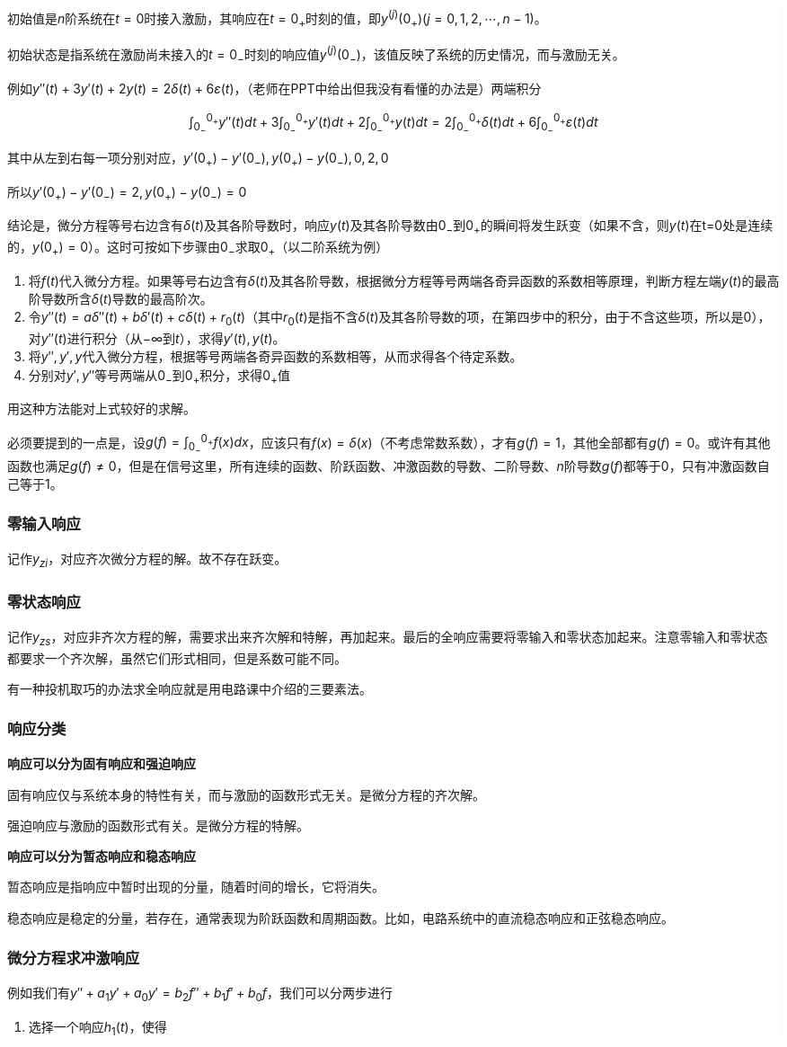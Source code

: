 初始值是$n$阶系统在$t=0$时接入激励，其响应在$t=0_+$时刻的值，即$y^{(j)}(0_+) (j=0,1,2,\cdots,n-1)$。

初始状态是指系统在激励尚未接入的$t=0_-$时刻的响应值$y^{(j)}(0_-)$，该值反映了系统的历史情况，而与激励无关。

例如$y''(t)+3y'(t)+2y(t)=2\delta(t)+6\varepsilon(t)$，（老师在PPT中给出但我没有看懂的办法是）两端积分

$$
\int^{0_+}_{0_-}y''(t)dt+3\int^{0_+}_{0_-}y'(t)dt+2\int^{0_+}_{0_-}y(t)dt = 2\int^{0_+}_{0_-}\delta(t)dt + 6\int^{0_+}_{0_-}\varepsilon(t)dt
$$

其中从左到右每一项分别对应，$y'(0_+)-y'(0_-),y(0_+)-y(0_-),0,2,0$

所以$y'(0_+)-y'(0_-) = 2, y(0_+)-y(0_-) = 0$

结论是，微分方程等号右边含有$\delta(t)$及其各阶导数时，响应$y(t)$及其各阶导数由$0_-$到$0_+$的瞬间将发生跃变（如果不含，则$y(t)$在t=0处是连续的，$y(0_+)=0$）。这时可按如下步骤由$0_-$求取$0_+$（以二阶系统为例）

1. 将$f(t)$代入微分方程。如果等号右边含有$\delta(t)$及其各阶导数，根据微分方程等号两端各奇异函数的系数相等原理，判断方程左端$y(t)$的最高阶导数所含$\delta(t)$导数的最高阶次。
2. 令$y''(t) = a\delta''(t)+b\delta'(t)+c\delta(t)+r_0(t)$（其中$r_0(t)$是指不含$\delta(t)$及其各阶导数的项，在第四步中的积分，由于不含这些项，所以是$0$），对$y''(t)$进行积分（从$-\infty$到$t$），求得$y'(t),y(t)$。
3. 将$y'',y',y$代入微分方程，根据等号两端各奇异函数的系数相等，从而求得各个待定系数。
4. 分别对$y',y''$等号两端从$0_-$到$0_+$积分，求得$0_+$值

用这种方法能对上式较好的求解。

必须要提到的一点是，设$g(f) = \int^{0_+}_{0_-}f(x)dx$，应该只有$f(x)=\delta(x)$（不考虑常数系数），才有$g(f)=1$，其他全部都有$g(f)=0$。或许有其他函数也满足$g(f)\neq 0$，但是在信号这里，所有连续的函数、阶跃函数、冲激函数的导数、二阶导数、$n$阶导数$g(f)$都等于$0$，只有冲激函数自己等于$1$。

### 零输入响应

记作$y_{zi}$，对应齐次微分方程的解。故不存在跃变。

### 零状态响应

记作$y_{zs}$，对应非齐次方程的解，需要求出来齐次解和特解，再加起来。最后的全响应需要将零输入和零状态加起来。注意零输入和零状态都要求一个齐次解，虽然它们形式相同，但是系数可能不同。

有一种投机取巧的办法求全响应就是用电路课中介绍的三要素法。

### 响应分类

**响应可以分为固有响应和强迫响应**

固有响应仅与系统本身的特性有关，而与激励的函数形式无关。是微分方程的齐次解。

强迫响应与激励的函数形式有关。是微分方程的特解。

**响应可以分为暂态响应和稳态响应**

暂态响应是指响应中暂时出现的分量，随着时间的增长，它将消失。

稳态响应是稳定的分量，若存在，通常表现为阶跃函数和周期函数。比如，电路系统中的直流稳态响应和正弦稳态响应。

### 微分方程求冲激响应

例如我们有$y''+a_1y'+a_0y' = b_2f''+b_1f'+b_0f$，我们可以分两步进行

1. 选择一个响应$h_1(t)$，使得
